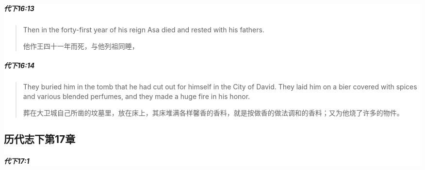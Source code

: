 
##### 代下16:13
> Then in the forty-first year of his reign Asa died and rested with his fathers.
>
> 他作王四十一年而死，与他列祖同睡，


##### 代下16:14
> They buried him in the tomb that he had cut out for himself in the City of David. They laid him on a bier covered with spices and various blended perfumes, and they made a huge fire in his honor.
>
> 葬在大卫城自己所凿的坟墓里，放在床上，其床堆满各样馨香的香料，就是按做香的做法调和的香料；又为他烧了许多的物件。


## 历代志下第17章
##### 代下17:1
